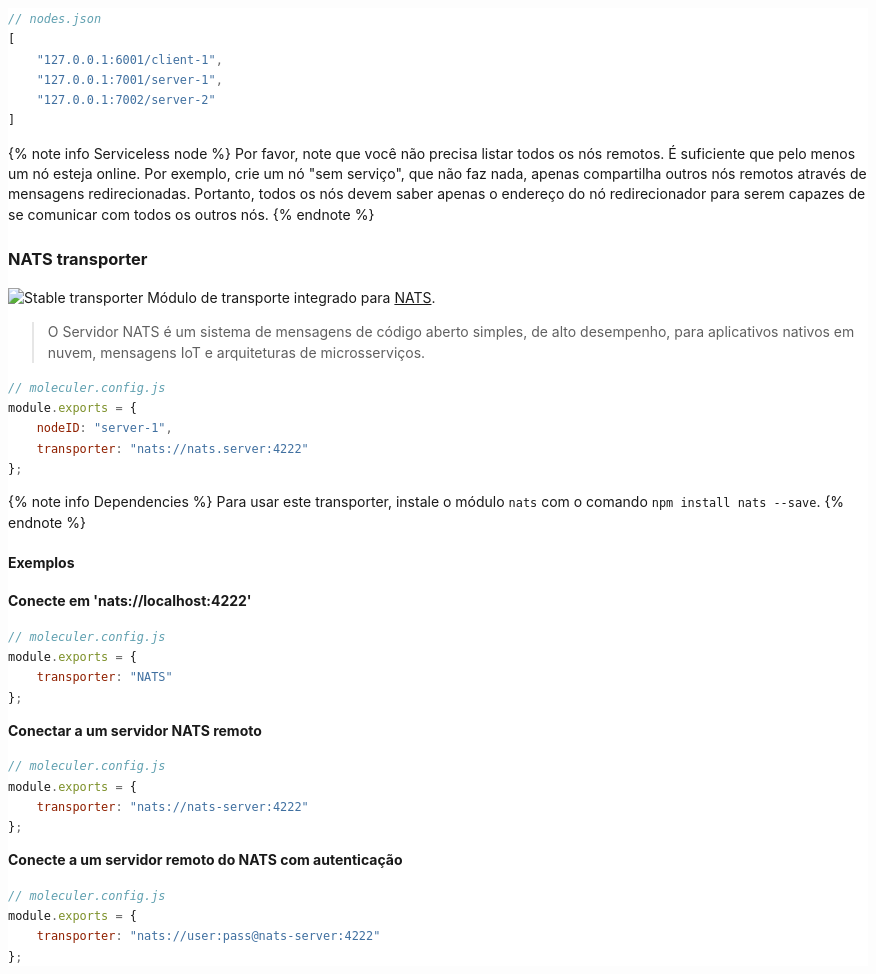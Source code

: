 ```js
// nodes.json
[
    "127.0.0.1:6001/client-1",
    "127.0.0.1:7001/server-1",
    "127.0.0.1:7002/server-2"
]
```

{% note info Serviceless node %}
Por favor, note que você não precisa listar todos os nós remotos. É suficiente que pelo menos um nó esteja online. Por exemplo, crie um nó "sem serviço", que não faz nada, apenas compartilha outros nós remotos através de mensagens redirecionadas. Portanto, todos os nós devem saber apenas o endereço do nó redirecionador para serem capazes de se comunicar com todos os outros nós.
{% endnote %}

### NATS transporter
![Stable transporter](https://img.shields.io/badge/status-stable-green.svg) Módulo de transporte integrado para [NATS](http://nats.io/).
> O Servidor NATS é um sistema de mensagens de código aberto simples, de alto desempenho, para aplicativos nativos em nuvem, mensagens IoT e arquiteturas de microsserviços.

```js
// moleculer.config.js
module.exports = {
    nodeID: "server-1",
    transporter: "nats://nats.server:4222"
};
```

{% note info Dependencies %}
Para usar este transporter, instale o módulo `nats` com o comando `npm install nats --save`.
{% endnote %}

#### Exemplos
**Conecte em 'nats://localhost:4222'**
```js
// moleculer.config.js
module.exports = {
    transporter: "NATS"
};
```

**Conectar a um servidor NATS remoto**
```js
// moleculer.config.js
module.exports = {
    transporter: "nats://nats-server:4222"
};
```

**Conecte a um servidor remoto do NATS com autenticação**
```js
// moleculer.config.js
module.exports = {
    transporter: "nats://user:pass@nats-server:4222"
};
```
